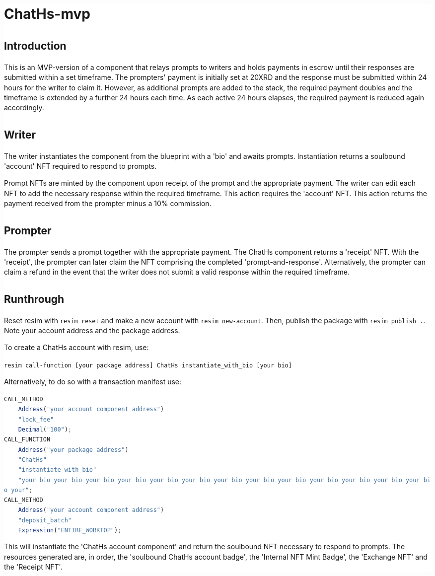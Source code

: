 # ChatHs-mvp
## Introduction
This is an MVP-version of a component that relays prompts to writers and holds payments in escrow until their responses are submitted within a set timeframe. The prompters' payment is initially set at 20XRD and the response must be submitted within 24 hours for the writer to claim it. However, as additional prompts are added to the stack, the required payment doubles and the timeframe is extended by a further 24 hours each time. As each active 24 hours elapses, the required payment is reduced again accordingly.
## Writer
The writer instantiates the component from the blueprint with a 'bio' and awaits prompts. Instantiation returns a soulbound 'account' NFT required to respond to prompts.

Prompt NFTs are minted by the component upon receipt of the prompt and the appropriate payment. The writer can edit each NFT to add the necessary response within the required timeframe. This action requires the 'account' NFT. This action returns the payment received from the prompter minus a 10% commission.
## Prompter
The prompter sends a prompt together with the appropriate payment. The ChatHs component returns a 'receipt' NFT. With the 'receipt', the prompter can later claim the NFT comprising the completed 'prompt-and-response'. Alternatively, the prompter can claim a refund in the event that the writer does not submit a valid response within the required timeframe.
## Runthrough <br>
Reset resim with `resim reset` and make a new account with `resim new-account`. Then, publish the package with `resim publish .`. Note your account address and the package address.

To create a ChatHs account with resim, use:

`resim call-function [your package address] ChatHs instantiate_with_bio [your bio]`

Alternatively, to do so with a transaction manifest use:

```js
CALL_METHOD
    Address("your account component address")
    "lock_fee"
    Decimal("100");
CALL_FUNCTION
    Address("your package address")
    "ChatHs"
    "instantiate_with_bio"
    "your bio your bio your bio your bio your bio your bio your bio your bio your bio your bio your bio your bio your bio your";
CALL_METHOD
    Address("your account component address")
    "deposit_batch"
    Expression("ENTIRE_WORKTOP");
```
This will instantiate the 'ChatHs account component' and return the soulbound NFT necessary to respond to prompts. The resources generated are, in order, the 'soulbound ChatHs account badge', the 'Internal NFT Mint Badge', the 'Exchange NFT' and the 'Receipt NFT'. 
